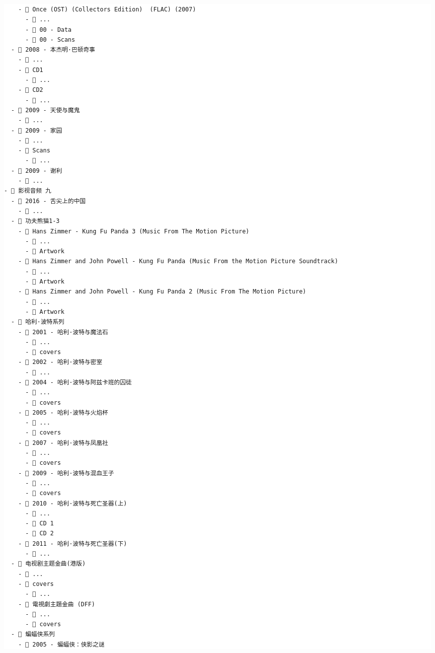         - 📁 Once (OST) (Collectors Edition)  (FLAC) (2007)
          - 📄 ...
          - 📁 00 - Data
          - 📁 00 - Scans
      - 📁 2008 - 本杰明·巴顿奇事
        - 📄 ...
        - 📁 CD1
          - 📄 ...
        - 📁 CD2
          - 📄 ...
      - 📁 2009 - 天使与魔鬼
        - 📄 ...
      - 📁 2009 - 家园
        - 📄 ...
        - 📁 Scans
          - 📄 ...
      - 📁 2009 - 谢利
        - 📄 ...
    - 📁 影视音频 九
      - 📁 2016 - 舌尖上的中国
        - 📄 ...
      - 📁 功夫熊猫1-3
        - 📁 Hans Zimmer - Kung Fu Panda 3 (Music From The Motion Picture)
          - 📄 ...
          - 📁 Artwork
        - 📁 Hans Zimmer and John Powell - Kung Fu Panda (Music From the Motion Picture Soundtrack)
          - 📄 ...
          - 📁 Artwork
        - 📁 Hans Zimmer and John Powell - Kung Fu Panda 2 (Music From The Motion Picture)
          - 📄 ...
          - 📁 Artwork
      - 📁 哈利·波特系列
        - 📁 2001 - 哈利·波特与魔法石
          - 📄 ...
          - 📁 covers
        - 📁 2002 - 哈利·波特与密室
          - 📄 ...
        - 📁 2004 - 哈利·波特与阿兹卡班的囚徒
          - 📄 ...
          - 📁 covers
        - 📁 2005 - 哈利·波特与火焰杯
          - 📄 ...
          - 📁 covers
        - 📁 2007 - 哈利·波特与凤凰社
          - 📄 ...
          - 📁 covers
        - 📁 2009 - 哈利·波特与混血王子
          - 📄 ...
          - 📁 covers
        - 📁 2010 - 哈利·波特与死亡圣器(上)
          - 📄 ...
          - 📁 CD 1
          - 📁 CD 2
        - 📁 2011 - 哈利·波特与死亡圣器(下)
          - 📄 ...
      - 📁 电视剧主题金曲(港版)
        - 📄 ...
        - 📁 covers
          - 📄 ...
        - 📁 電視劇主題金曲 (DFF)
          - 📄 ...
          - 📁 covers
      - 📁 蝙蝠侠系列
        - 📁 2005 - 蝙蝠侠：侠影之谜